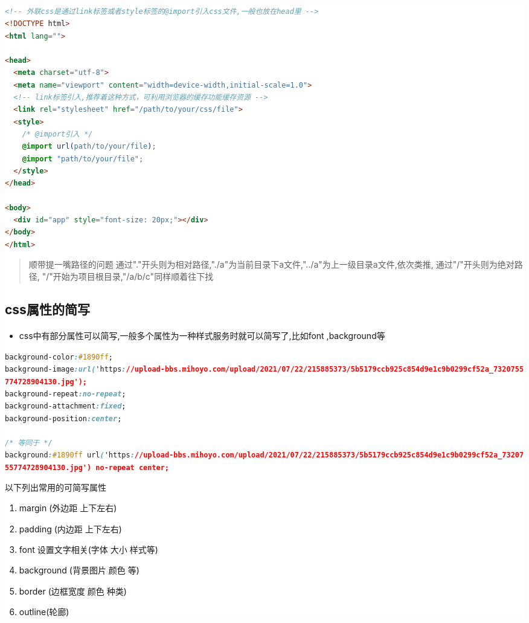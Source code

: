 ```html
<!-- 外联css是通过link标签或者style标签的@import引入css文件,一般也放在head里 -->
<!DOCTYPE html>
<html lang="">

<head>
  <meta charset="utf-8">
  <meta name="viewport" content="width=device-width,initial-scale=1.0">
  <!-- link标签引入,推荐着这种方式，可利用浏览器的缓存功能缓存资源 -->
  <link rel="stylesheet" href="/path/to/your/css/file">
  <style>  
    /* @import引入 */
    @import url(path/to/your/file); 
    @import "path/to/your/file";
  </style>
</head>

<body>
  <div id="app" style="font-size: 20px;"></div>
</body>
</html>
```

> 顺带提一嘴路径的问题 通过"."开头则为相对路径,"./a"为当前目录下a文件,"../a"为上一级目录a文件,依次类推, 通过"/"开头则为绝对路径, "/"开始为项目根目录,"/a/b/c"同样顺着往下找

## css属性的简写

* css中有部分属性可以简写,一般多个属性为一种样式服务时就可以简写了,比如font ,background等

```css
background-color:#1890ff;
background-image:url('https://upload-bbs.mihoyo.com/upload/2021/07/22/215885373/5b5179ccb925c854d9e1c9b0299cf52a_7320755774728904130.jpg');
background-repeat:no-repeat;
background-attachment:fixed;
background-position:center;

/* 等同于 */
background:#1890ff url('https://upload-bbs.mihoyo.com/upload/2021/07/22/215885373/5b5179ccb925c854d9e1c9b0299cf52a_7320755774728904130.jpg') no-repeat center;
```

以下列出常用的可简写属性

1. margin (外边距 上下左右)

2. padding (内边距 上下左右)

3. font 设置文字相关(字体 大小 样式等)

4. background (背景图片 颜色 等)

5. border (边框宽度 颜色 种类)

6. outline(轮廊)
